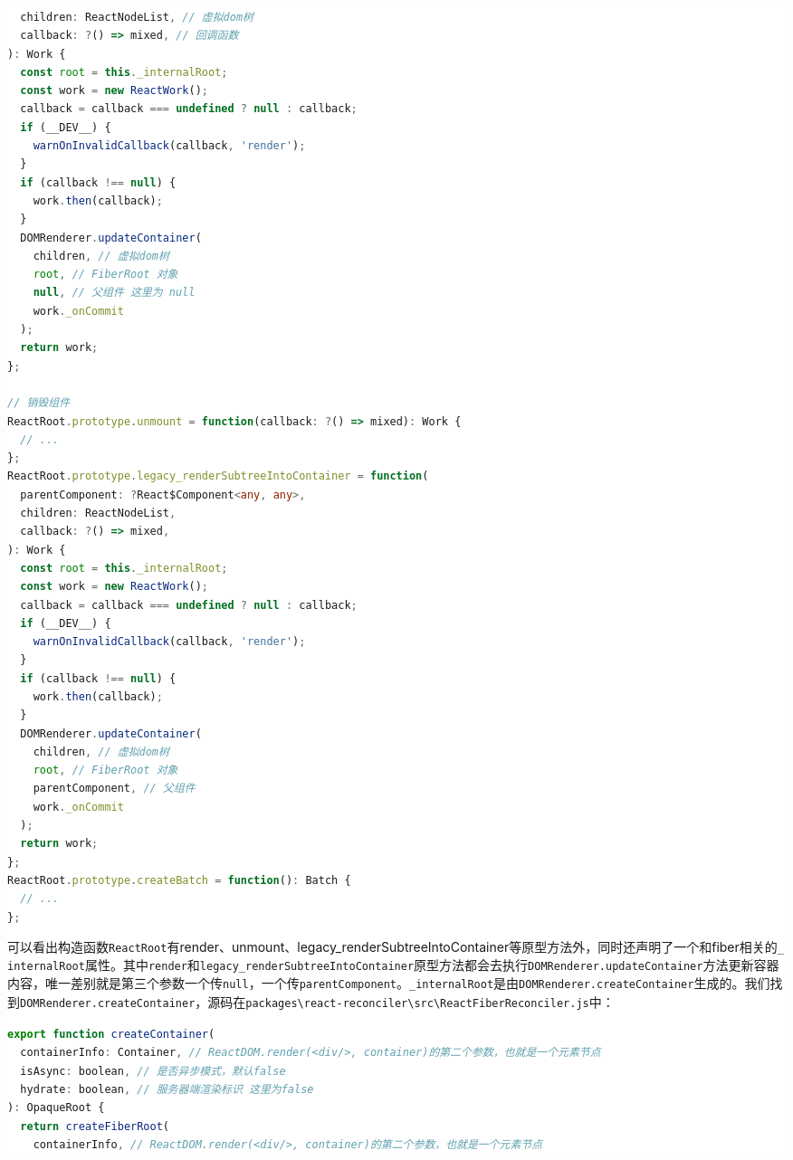 ``` typescript
  children: ReactNodeList, // 虚拟dom树
  callback: ?() => mixed, // 回调函数
): Work {
  const root = this._internalRoot;
  const work = new ReactWork();
  callback = callback === undefined ? null : callback;
  if (__DEV__) {
    warnOnInvalidCallback(callback, 'render');
  }
  if (callback !== null) {
    work.then(callback);
  }
  DOMRenderer.updateContainer(
    children, // 虚拟dom树
    root, // FiberRoot 对象
    null, // 父组件 这里为 null
    work._onCommit
  );
  return work;
};

// 销毁组件
ReactRoot.prototype.unmount = function(callback: ?() => mixed): Work {
  // ...
};
ReactRoot.prototype.legacy_renderSubtreeIntoContainer = function(
  parentComponent: ?React$Component<any, any>,
  children: ReactNodeList,
  callback: ?() => mixed,
): Work {
  const root = this._internalRoot;
  const work = new ReactWork();
  callback = callback === undefined ? null : callback;
  if (__DEV__) {
    warnOnInvalidCallback(callback, 'render');
  }
  if (callback !== null) {
    work.then(callback);
  }
  DOMRenderer.updateContainer(
    children, // 虚拟dom树
    root, // FiberRoot 对象
    parentComponent, // 父组件
    work._onCommit
  );
  return work;
};
ReactRoot.prototype.createBatch = function(): Batch {
  // ...
};
```
可以看出构造函数`ReactRoot`有render、unmount、legacy_renderSubtreeIntoContainer等原型方法外，同时还声明了一个和fiber相关的`_internalRoot`属性。其中`render`和`legacy_renderSubtreeIntoContainer`原型方法都会去执行`DOMRenderer.updateContainer`方法更新容器内容，唯一差别就是第三个参数一个传`null`，一个传`parentComponent`。`_internalRoot`是由`DOMRenderer.createContainer`生成的。我们找到`DOMRenderer.createContainer`，源码在`packages\react-reconciler\src\ReactFiberReconciler.js`中：
``` js
export function createContainer(
  containerInfo: Container, // ReactDOM.render(<div/>, container)的第二个参数，也就是一个元素节点
  isAsync: boolean, // 是否异步模式，默认false
  hydrate: boolean, // 服务器端渲染标识 这里为false
): OpaqueRoot {
  return createFiberRoot(
    containerInfo, // ReactDOM.render(<div/>, container)的第二个参数，也就是一个元素节点
```